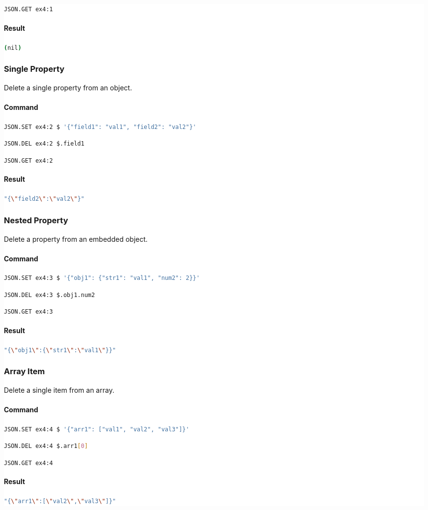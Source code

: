 ```bash
JSON.GET ex4:1
```
#### Result
```bash
(nil)
```

### Single Property <a name="single_delete"></a>
Delete a single property from an object.
#### Command
```bash
JSON.SET ex4:2 $ '{"field1": "val1", "field2": "val2"}'
```
```bash
JSON.DEL ex4:2 $.field1 
```
```bash
JSON.GET ex4:2
```
#### Result
```bash
"{\"field2\":\"val2\"}"
```

### Nested Property <a name="nested_delete"></a>
Delete a property from an embedded object.
#### Command
```bash
JSON.SET ex4:3 $ '{"obj1": {"str1": "val1", "num2": 2}}'
```
```bash
JSON.DEL ex4:3 $.obj1.num2 
```
```bash
JSON.GET ex4:3
```
#### Result
```bash
"{\"obj1\":{\"str1\":\"val1\"}}"
```

### Array Item <a name="array_delete"></a>
Delete a single item from an array.
#### Command
```bash
JSON.SET ex4:4 $ '{"arr1": ["val1", "val2", "val3"]}'
```
```bash
JSON.DEL ex4:4 $.arr1[0] 
```
```bash
JSON.GET ex4:4
```
#### Result
```bash
"{\"arr1\":[\"val2\",\"val3\"]}"
```  
